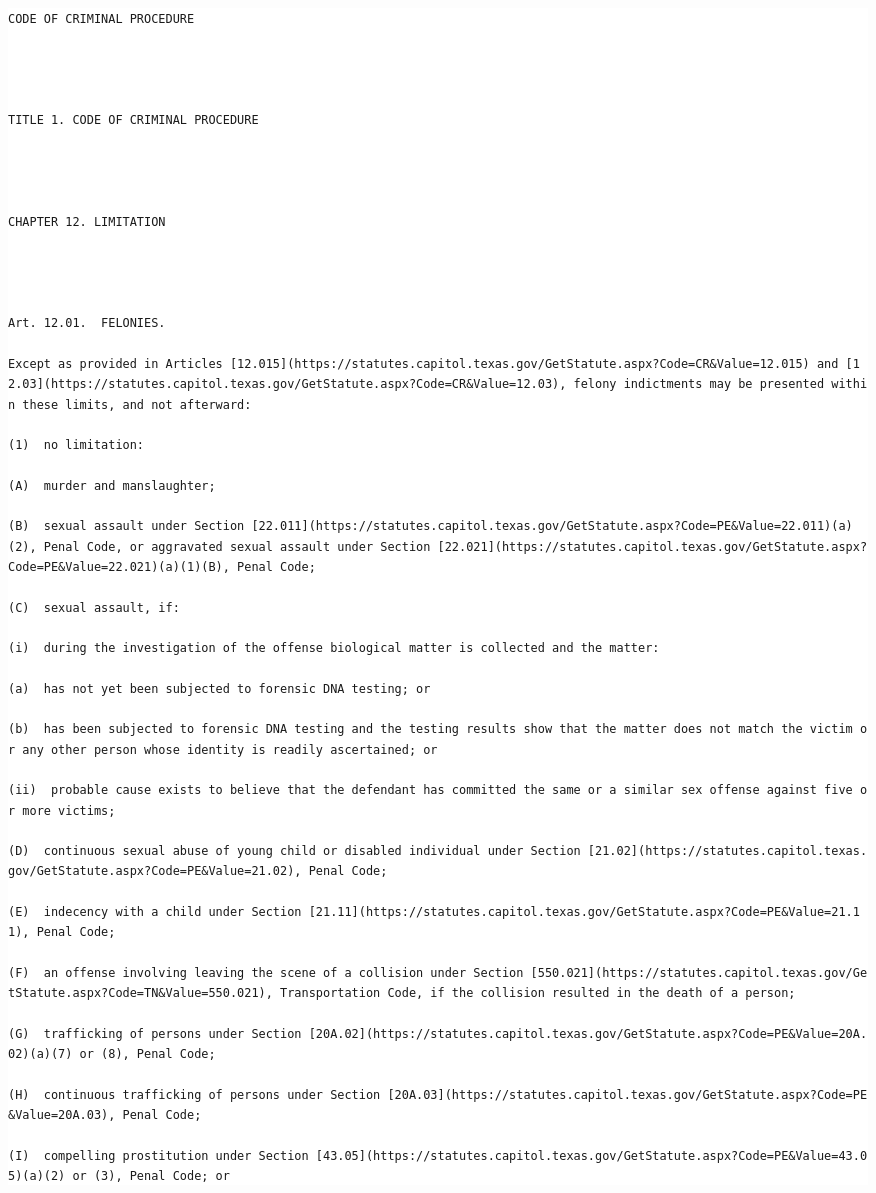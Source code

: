 ﻿
    
    
    	
    					
    
    
    CODE OF CRIMINAL PROCEDURE
    
      
    
    
    TITLE 1. CODE OF CRIMINAL PROCEDURE
    
      
    
    
    CHAPTER 12. LIMITATION
    
      
    
    
    Art. 12.01.  FELONIES.
    
    Except as provided in Articles [12.015](https://statutes.capitol.texas.gov/GetStatute.aspx?Code=CR&Value=12.015) and [12.03](https://statutes.capitol.texas.gov/GetStatute.aspx?Code=CR&Value=12.03), felony indictments may be presented within these limits, and not afterward:
    
    (1)  no limitation:
    
    (A)  murder and manslaughter;
    
    (B)  sexual assault under Section [22.011](https://statutes.capitol.texas.gov/GetStatute.aspx?Code=PE&Value=22.011)(a)(2), Penal Code, or aggravated sexual assault under Section [22.021](https://statutes.capitol.texas.gov/GetStatute.aspx?Code=PE&Value=22.021)(a)(1)(B), Penal Code;
    
    (C)  sexual assault, if:
    
    (i)  during the investigation of the offense biological matter is collected and the matter:
    
    (a)  has not yet been subjected to forensic DNA testing; or
    
    (b)  has been subjected to forensic DNA testing and the testing results show that the matter does not match the victim or any other person whose identity is readily ascertained; or
    
    (ii)  probable cause exists to believe that the defendant has committed the same or a similar sex offense against five or more victims;
    
    (D)  continuous sexual abuse of young child or disabled individual under Section [21.02](https://statutes.capitol.texas.gov/GetStatute.aspx?Code=PE&Value=21.02), Penal Code;
    
    (E)  indecency with a child under Section [21.11](https://statutes.capitol.texas.gov/GetStatute.aspx?Code=PE&Value=21.11), Penal Code;
    
    (F)  an offense involving leaving the scene of a collision under Section [550.021](https://statutes.capitol.texas.gov/GetStatute.aspx?Code=TN&Value=550.021), Transportation Code, if the collision resulted in the death of a person;
    
    (G)  trafficking of persons under Section [20A.02](https://statutes.capitol.texas.gov/GetStatute.aspx?Code=PE&Value=20A.02)(a)(7) or (8), Penal Code;
    
    (H)  continuous trafficking of persons under Section [20A.03](https://statutes.capitol.texas.gov/GetStatute.aspx?Code=PE&Value=20A.03), Penal Code;
    
    (I)  compelling prostitution under Section [43.05](https://statutes.capitol.texas.gov/GetStatute.aspx?Code=PE&Value=43.05)(a)(2) or (3), Penal Code; or 
    